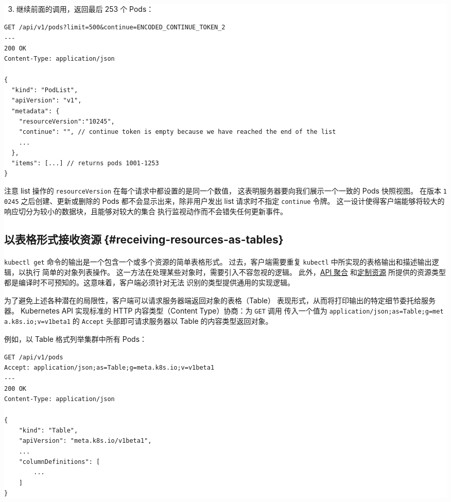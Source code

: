 
3. 继续前面的调用，返回最后 253 个 Pods：

```console
GET /api/v1/pods?limit=500&continue=ENCODED_CONTINUE_TOKEN_2
---
200 OK
Content-Type: application/json

{
  "kind": "PodList",
  "apiVersion": "v1",
  "metadata": {
    "resourceVersion":"10245",
    "continue": "", // continue token is empty because we have reached the end of the list
    ...
  },
  "items": [...] // returns pods 1001-1253
}
```


注意 list 操作的 `resourceVersion` 在每个请求中都设置的是同一个数值，
这表明服务器要向我们展示一个一致的 Pods 快照视图。
在版本 `10245` 之后创建、更新或删除的 Pods 都不会显示出来，除非用户发出
list 请求时不指定 `continue` 令牌。
这一设计使得客户端能够将较大的响应切分为较小的数据块，且能够对较大的集合
执行监视动作而不会错失任何更新事件。


## 以表格形式接收资源  {#receiving-resources-as-tables}

`kubectl get` 命令的输出是一个包含一个或多个资源的简单表格形式。
过去，客户端需要重复 `kubectl` 中所实现的表格输出和描述输出逻辑，以执行
简单的对象列表操作。
这一方法在处理某些对象时，需要引入不容忽视的逻辑。
此外，[API 聚合](/zh/docs/concepts/extend-kubernetes/api-extension/apiserver-aggregation/)
和[定制资源](/zh/docs/concepts/extend-kubernetes/api-extension/custom-resources/)
所提供的资源类型都是编译时不可预知的。这意味着，客户端必须针对无法
识别的类型提供通用的实现逻辑。


为了避免上述各种潜在的局限性，客户端可以请求服务器端返回对象的表格（Table）
表现形式，从而将打印输出的特定细节委托给服务器。
Kubernetes API 实现标准的 HTTP 内容类型（Content Type）协商：为 `GET` 调用
传入一个值为 `application/json;as=Table;g=meta.k8s.io;v=v1beta1` 的 `Accept`
头部即可请求服务器以 Table 的内容类型返回对象。

例如，以 Table 格式列举集群中所有 Pods：

```console
GET /api/v1/pods
Accept: application/json;as=Table;g=meta.k8s.io;v=v1beta1
---
200 OK
Content-Type: application/json

{
    "kind": "Table",
    "apiVersion": "meta.k8s.io/v1beta1",
    ...
    "columnDefinitions": [
        ...
    ]
}
```
